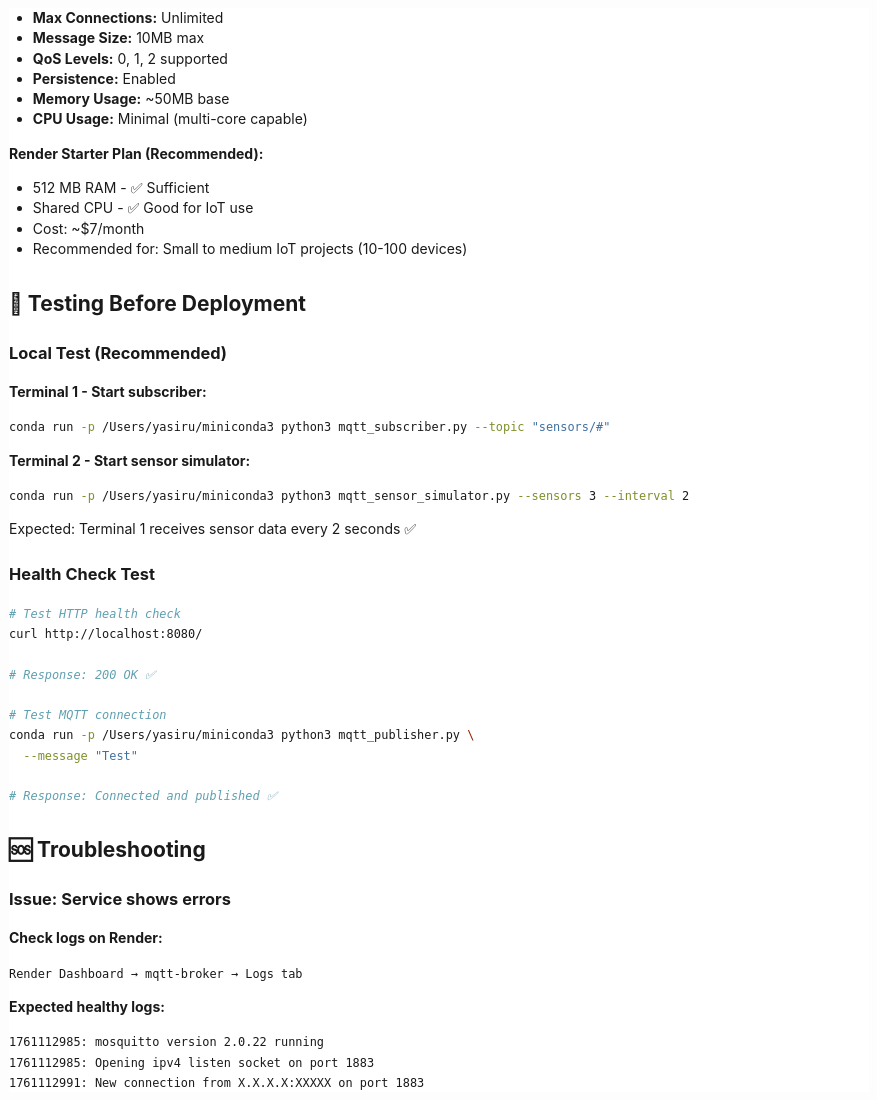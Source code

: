 - **Max Connections:** Unlimited
- **Message Size:** 10MB max
- **QoS Levels:** 0, 1, 2 supported
- **Persistence:** Enabled
- **Memory Usage:** ~50MB base
- **CPU Usage:** Minimal (multi-core capable)

**Render Starter Plan (Recommended):**
- 512 MB RAM - ✅ Sufficient
- Shared CPU - ✅ Good for IoT use
- Cost: ~$7/month
- Recommended for: Small to medium IoT projects (10-100 devices)

## 🧪 Testing Before Deployment

### Local Test (Recommended)

**Terminal 1 - Start subscriber:**
```bash
conda run -p /Users/yasiru/miniconda3 python3 mqtt_subscriber.py --topic "sensors/#"
```

**Terminal 2 - Start sensor simulator:**
```bash
conda run -p /Users/yasiru/miniconda3 python3 mqtt_sensor_simulator.py --sensors 3 --interval 2
```

Expected: Terminal 1 receives sensor data every 2 seconds ✅

### Health Check Test

```bash
# Test HTTP health check
curl http://localhost:8080/

# Response: 200 OK ✅

# Test MQTT connection
conda run -p /Users/yasiru/miniconda3 python3 mqtt_publisher.py \
  --message "Test"

# Response: Connected and published ✅
```

## 🆘 Troubleshooting

### Issue: Service shows errors

**Check logs on Render:**
```
Render Dashboard → mqtt-broker → Logs tab
```

**Expected healthy logs:**
```
1761112985: mosquitto version 2.0.22 running
1761112985: Opening ipv4 listen socket on port 1883
1761112991: New connection from X.X.X.X:XXXXX on port 1883
```
